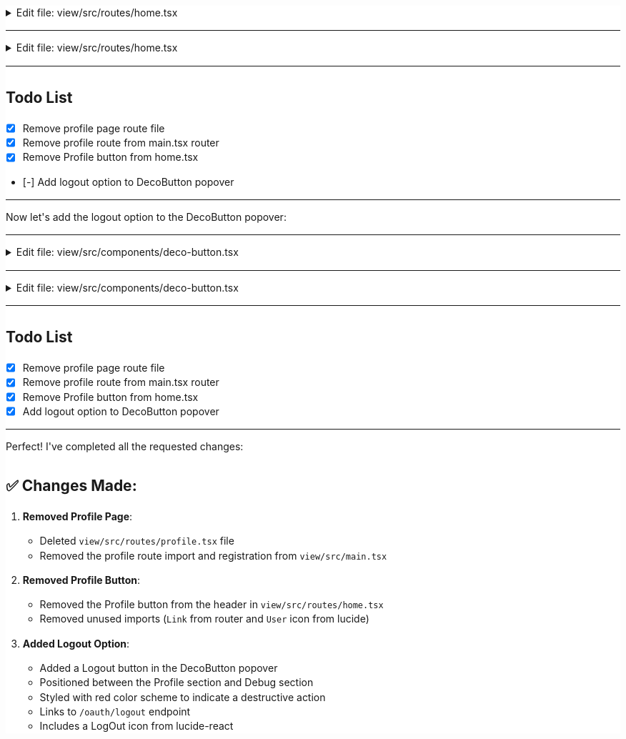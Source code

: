 <details><summary>Edit file: view/src/routes/home.tsx</summary></details>

---

<details><summary>Edit file: view/src/routes/home.tsx</summary></details>

---

## Todo List

- [x] Remove profile page route file
- [x] Remove profile route from main.tsx router
- [x] Remove Profile button from home.tsx
- [-] Add logout option to DecoButton popover

---

Now let's add the logout option to the DecoButton popover:

---

<details><summary>Edit file: view/src/components/deco-button.tsx</summary></details>

---

<details><summary>Edit file: view/src/components/deco-button.tsx</summary></details>

---

## Todo List

- [x] Remove profile page route file
- [x] Remove profile route from main.tsx router
- [x] Remove Profile button from home.tsx
- [x] Add logout option to DecoButton popover

---

Perfect! I've completed all the requested changes:

## ✅ Changes Made:

1. **Removed Profile Page**:
   - Deleted `view/src/routes/profile.tsx` file
   - Removed the profile route import and registration from `view/src/main.tsx`

2. **Removed Profile Button**:
   - Removed the Profile button from the header in `view/src/routes/home.tsx`
   - Removed unused imports (`Link` from router and `User` icon from lucide)

3. **Added Logout Option**:
   - Added a Logout button in the DecoButton popover
   - Positioned between the Profile section and Debug section
   - Styled with red color scheme to indicate a destructive action
   - Links to `/oauth/logout` endpoint
   - Includes a LogOut icon from lucide-react
